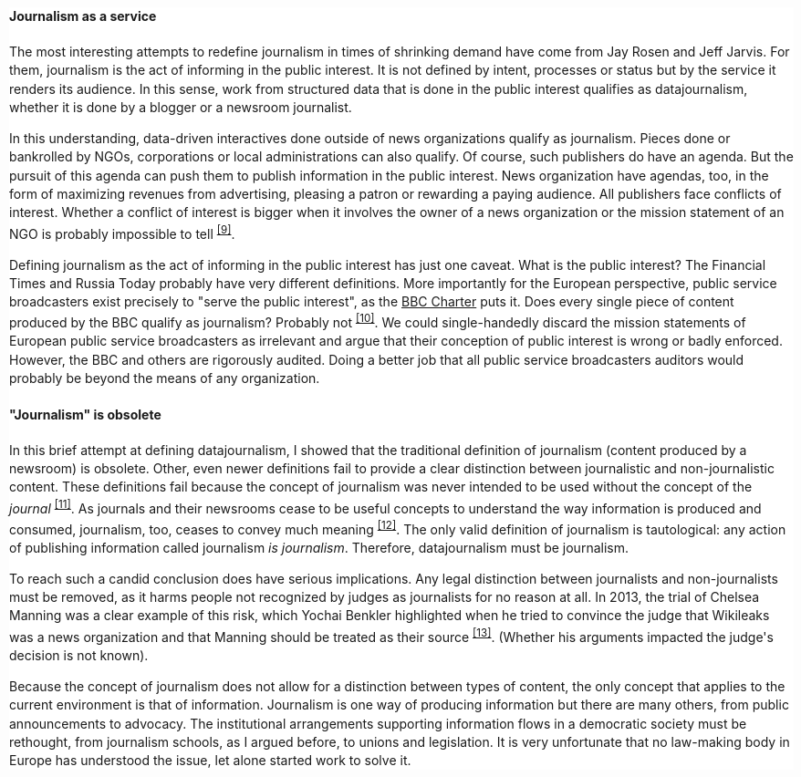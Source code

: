 #### Journalism as a service

The most interesting attempts to redefine journalism in times of shrinking demand have come from Jay Rosen and Jeff Jarvis. For them, journalism is the act of informing in the public interest. It is not defined by intent, processes or status but by the service it renders its audience. In this sense, work from structured data that is done in the public interest qualifies as datajournalism, whether it is done by a blogger or a newsroom journalist.

In this understanding, data-driven interactives done outside of news organizations qualify as journalism. Pieces done or bankrolled by NGOs, corporations or local administrations can also qualify. Of course, such publishers do have an agenda. But the pursuit of this agenda can push them to publish information in the public interest. News organization have agendas, too, in the form of maximizing revenues from advertising, pleasing a patron or rewarding a paying audience. All publishers face conflicts of interest. Whether a conflict of interest is bigger when it involves the owner of a news organization or the mission statement of an NGO is probably impossible to tell <sup><a href="#note_conflict">[9]</a></sup>.

Defining journalism as the act of informing in the public interest has just one caveat. What is the public interest? The Financial Times and Russia Today probably have very different definitions. More importantly for the European perspective, public service broadcasters exist precisely to "serve the public interest", as the [BBC Charter](http://downloads.bbc.co.uk/bbctrust/assets/files/pdf/about/how_we_govern/charter.pdf) puts it. Does every single piece of content produced by the BBC qualify as journalism? Probably not <sup><a href="#note_bbc">[10]</a></sup>. We could single-handedly discard the mission statements of European public service broadcasters as irrelevant and argue that their conception of public interest is wrong or badly enforced. However, the BBC and others are rigorously audited. Doing a better job that all public service broadcasters auditors would probably be beyond the means of any organization.

#### "Journalism" is obsolete

In this brief attempt at defining datajournalism, I showed that the traditional definition of journalism (content produced by a newsroom) is obsolete. Other, even newer definitions fail to provide a clear distinction between journalistic and non-journalistic content. These definitions fail because the concept of journalism was never intended to be used without the concept of the _journal_ <sup><a href="#note_etym">[11]</a></sup>. As journals and their newsrooms cease to be useful concepts to understand the way information is produced and consumed, journalism, too, ceases to convey much meaning <sup><a href="#note_me">[12]</a></sup>. The only valid definition of journalism is tautological: any action of publishing information called journalism _is journalism_. Therefore, datajournalism must be journalism.

To reach such a candid conclusion does have serious implications. Any legal distinction between journalists and non-journalists must be removed, as it harms people not recognized by judges as journalists for no reason at all. In 2013, the trial of Chelsea Manning was a clear example of this risk, which Yochai Benkler highlighted when he tried to convince the judge that Wikileaks was a news organization and that Manning should be treated as their source <sup><a href="#note_benkler">[13]</a></sup>. (Whether his arguments impacted the judge's decision is not known).

Because the concept of journalism does not allow for a distinction between types of content, the only concept that applies to the current environment is that of information. Journalism is one way of producing information but there are many others, from public announcements to advocacy. The institutional arrangements supporting information flows in a democratic society must be rethought, from journalism schools, as I argued before, to unions and legislation. It is very unfortunate that no law-making body in Europe has understood the issue, let alone started work to solve it.
